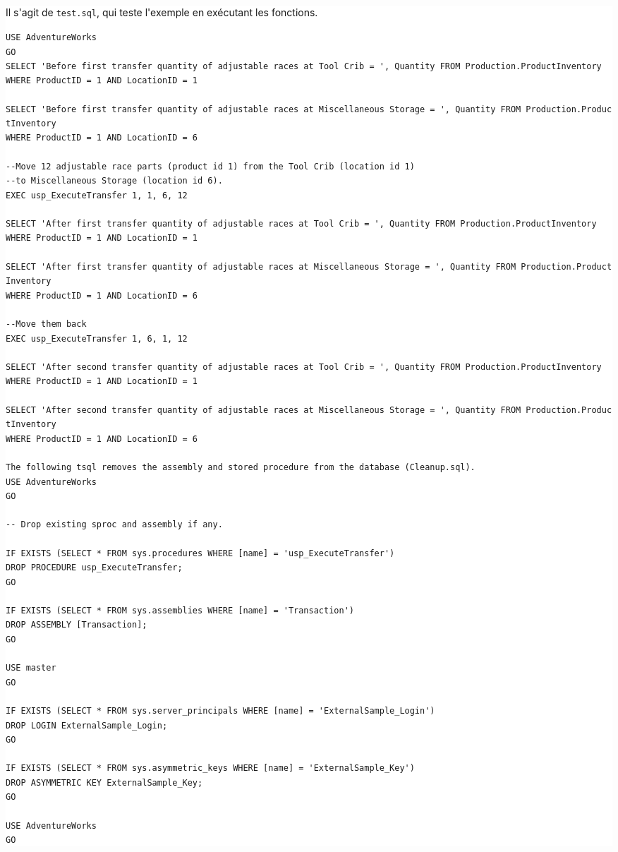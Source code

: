  Il s'agit de `test.sql`, qui teste l'exemple en exécutant les fonctions.  
  
```  
USE AdventureWorks  
GO  
SELECT 'Before first transfer quantity of adjustable races at Tool Crib = ', Quantity FROM Production.ProductInventory  
WHERE ProductID = 1 AND LocationID = 1  
  
SELECT 'Before first transfer quantity of adjustable races at Miscellaneous Storage = ', Quantity FROM Production.ProductInventory  
WHERE ProductID = 1 AND LocationID = 6  
  
--Move 12 adjustable race parts (product id 1) from the Tool Crib (location id 1)   
--to Miscellaneous Storage (location id 6).  
EXEC usp_ExecuteTransfer 1, 1, 6, 12  
  
SELECT 'After first transfer quantity of adjustable races at Tool Crib = ', Quantity FROM Production.ProductInventory  
WHERE ProductID = 1 AND LocationID = 1  
  
SELECT 'After first transfer quantity of adjustable races at Miscellaneous Storage = ', Quantity FROM Production.ProductInventory  
WHERE ProductID = 1 AND LocationID = 6  
  
--Move them back  
EXEC usp_ExecuteTransfer 1, 6, 1, 12  
  
SELECT 'After second transfer quantity of adjustable races at Tool Crib = ', Quantity FROM Production.ProductInventory  
WHERE ProductID = 1 AND LocationID = 1  
  
SELECT 'After second transfer quantity of adjustable races at Miscellaneous Storage = ', Quantity FROM Production.ProductInventory  
WHERE ProductID = 1 AND LocationID = 6  
  
The following tsql removes the assembly and stored procedure from the database (Cleanup.sql).  
USE AdventureWorks  
GO  
  
-- Drop existing sproc and assembly if any.  
  
IF EXISTS (SELECT * FROM sys.procedures WHERE [name] = 'usp_ExecuteTransfer')  
DROP PROCEDURE usp_ExecuteTransfer;  
GO  
  
IF EXISTS (SELECT * FROM sys.assemblies WHERE [name] = 'Transaction')  
DROP ASSEMBLY [Transaction];  
GO  
  
USE master  
GO  
  
IF EXISTS (SELECT * FROM sys.server_principals WHERE [name] = 'ExternalSample_Login')  
DROP LOGIN ExternalSample_Login;  
GO  
  
IF EXISTS (SELECT * FROM sys.asymmetric_keys WHERE [name] = 'ExternalSample_Key')  
DROP ASYMMETRIC KEY ExternalSample_Key;  
GO  
  
USE AdventureWorks  
GO  
```  
  
